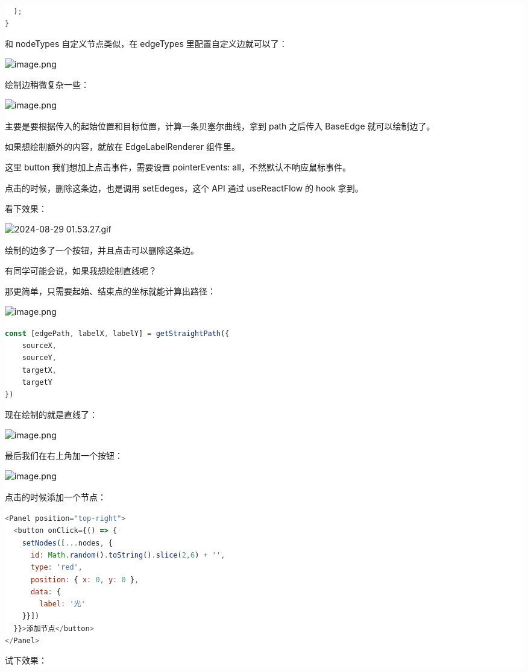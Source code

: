 ```javascript
  );
}
```
和 nodeTypes 自定义节点类似，在 edgeTypes 里配置自定义边就可以了：

![image.png](https://p3-juejin.byteimg.com/tos-cn-i-k3u1fbpfcp/f4d48ad5b4ff4e309646294f61a32a71~tplv-k3u1fbpfcp-jj-mark:0:0:0:0:q75.image#?w=1278&h=1218&s=236627&e=png&b=1f1f1f)

绘制边稍微复杂一些：

![image.png](https://p6-juejin.byteimg.com/tos-cn-i-k3u1fbpfcp/bedb70a8dd16470e88dab6f4e6e024df~tplv-k3u1fbpfcp-jj-mark:0:0:0:0:q75.image#?w=1354&h=1408&s=232263&e=png&b=1f1f1f)

主要是要根据传入的起始位置和目标位置，计算一条贝塞尔曲线，拿到 path 之后传入 BaseEdge 就可以绘制边了。

如果想绘制额外的内容，就放在 EdgeLabelRenderer 组件里。

这里 button 我们想加上点击事件，需要设置 pointerEvents: all，不然默认不响应鼠标事件。

点击的时候，删除这条边，也是调用 setEdeges，这个 API 通过 useReactFlow 的 hook 拿到。

看下效果：


![2024-08-29 01.53.27.gif](https://p6-juejin.byteimg.com/tos-cn-i-k3u1fbpfcp/b0f24741c718498e9c9c1e5d9800040f~tplv-k3u1fbpfcp-jj-mark:0:0:0:0:q75.image#?w=2776&h=1202&s=178819&e=gif&f=25&b=fdfdfd)

绘制的边多了一个按钮，并且点击可以删除这条边。

有同学可能会说，如果我想绘制直线呢？

那更简单，只需要起始、结束点的坐标就能计算出路径：

![image.png](https://p6-juejin.byteimg.com/tos-cn-i-k3u1fbpfcp/67643deadeaa416ab7ba9f36018fb516~tplv-k3u1fbpfcp-jj-mark:0:0:0:0:q75.image#?w=1164&h=1068&s=177162&e=png&b=1f1f1f)

```javascript
const [edgePath, labelX, labelY] = getStraightPath({
    sourceX,
    sourceY,
    targetX,
    targetY
})
```
现在绘制的就是直线了：

![image.png](https://p6-juejin.byteimg.com/tos-cn-i-k3u1fbpfcp/9af9b9dd37514d1492dba0ec782feaaa~tplv-k3u1fbpfcp-jj-mark:0:0:0:0:q75.image#?w=1764&h=1146&s=63474&e=png&b=fefefe)

最后我们在右上角加一个按钮：


![image.png](https://p6-juejin.byteimg.com/tos-cn-i-k3u1fbpfcp/91ded47e38e141c0970175c2ea426013~tplv-k3u1fbpfcp-jj-mark:0:0:0:0:q75.image#?w=1098&h=1052&s=207267&e=png&b=1f1f1f)

点击的时候添加一个节点：

```javascript
<Panel position="top-right">
  <button onClick={() => {
    setNodes([...nodes, { 
      id: Math.random().toString().slice(2,6) + '', 
      type: 'red', 
      position: { x: 0, y: 0 }, 
      data: {
        label: '光'
    }}])
  }}>添加节点</button>
</Panel>
```
试下效果：
